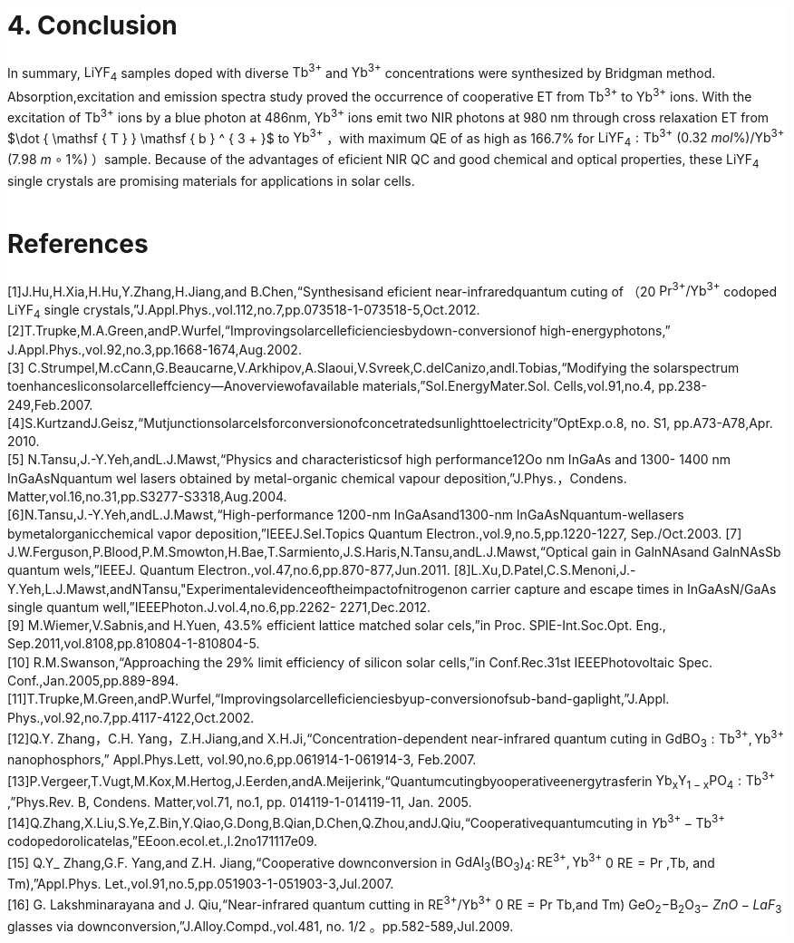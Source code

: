 # 4. Conclusion

In summary, $\mathsf { L i Y F } _ { 4 }$ samples doped with diverse ${ \mathsf { T } } { \mathsf { b } } ^ { 3 + }$ and $\mathsf { Y b } ^ { 3 + }$ concentrations were synthesized by Bridgman method. Absorption,excitation and emission spectra study proved the occurrence of cooperative ET from ${ \mathsf { T } } { \mathsf { b } } ^ { 3 + }$ to $\mathsf { Y b } ^ { 3 + }$ ions. With the excitation of ${ \mathsf { T } } { \mathsf { b } } ^ { 3 + }$ ions by a blue photon at $4 8 6 \mathsf { n m } ,$ $\mathsf { Y b } ^ { 3 + }$ ions emit two NIR photons at $9 8 0 ~ \mathsf { n m }$ through cross relaxation ET from $\dot { \mathsf { T } } \mathsf { b } ^ { 3 + }$ to $\mathsf { Y b } ^ { 3 + }$ ，with maximum QE of as high as $1 6 6 . 7 \%$ for $\mathsf { L i Y F } _ { 4 } : \mathsf { T b } ^ { 3 + }$ $( 0 . 3 2 \ m o l \% ) / \mathsf { Y b } ^ { 3 + }$ $( 7 . 9 8 \ m \circ 1 \% )$ ）sample. Because of the advantages of eficient NIR QC and good chemical and optical properties, these $\mathsf { L i Y F } _ { 4 }$ single crystals are promising materials for applications in solar cells.

# References

[1]J.Hu,H.Xia,H.Hu,Y.Zhang,H.Jiang,and B.Chen,“Synthesisand eficient near-infraredquantum cuting of （20 $\mathsf { P r } ^ { 3 + } / \mathsf { Y } \mathsf { b } ^ { 3 + }$ codoped $\mathsf { L i Y F } _ { 4 }$ single crystals,”J.Appl.Phys.,vol.112,no.7,pp.073518-1-073518-5,Oct.2012.   
[2]T.Trupke,M.A.Green,andP.Wurfel,“Improvingsolarcelleficienciesbydown-conversionof high-energyphotons,” J.Appl.Phys.,vol.92,no.3,pp.1668-1674,Aug.2002.   
[3] C.Strumpel,M.cCann,G.Beaucarne,V.Arkhipov,A.Slaoui,V.Svreek,C.delCanizo,andl.Tobias,“Modifying the solarspectrum toenhancesliconsolarcelleffciency—Anoverviewofavailable materials,”Sol.EnergyMater.Sol. Cells,vol.91,no.4, pp.238-249,Feb.2007.   
[4]S.KurtzandJ.Geisz,“Mutjunctionsolarcelsforconversionofconcetratedsunlighttoelectricity”OptExp.o.8, no. S1, pp.A73-A78,Apr. 2010.   
[5] N.Tansu,J.-Y.Yeh,andL.J.Mawst,“Physics and characteristicsof high performance12Oo nm InGaAs and 1300- 1400 nm InGaAsNquantum wel lasers obtained by metal-organic chemical vapour deposition,”J.Phys.，Condens. Matter,vol.16,no.31,pp.S3277-S3318,Aug.2004.   
[6]N.Tansu,J.-Y.Yeh,andL.J.Mawst,“High-performance 1200-nm InGaAsand1300-nm InGaAsNquantum-wellasers bymetalorganicchemical vapor deposition,”IEEEJ.Sel.Topics Quantum Electron.,vol.9,no.5,pp.1220-1227, Sep./Oct.2003. [7] J.W.Ferguson,P.Blood,P.M.Smowton,H.Bae,T.Sarmiento,J.S.Haris,N.Tansu,andL.J.Mawst,“Optical gain in GalnNAsand GalnNAsSb quantum wels,”IEEEJ. Quantum Electron.,vol.47,no.6,pp.870-877,Jun.2011. [8]L.Xu,D.Patel,C.S.Menoni,J.-Y.Yeh,L.J.Mawst,andNTansu,"Experimentalevidenceoftheimpactofnitrogenon carrier capture and escape times in InGaAsN/GaAs single quantum well,”IEEEPhoton.J.vol.4,no.6,pp.2262- 2271,Dec.2012.   
[9] M.Wiemer,V.Sabnis,and H.Yuen, $4 3 . 5 \%$ efficient lattice matched solar cels,”in Proc. SPIE-Int.Soc.Opt. Eng., Sep.2011,vol.8108,pp.810804-1-810804-5.   
[10] R.M.Swanson,“Approaching the $2 9 \%$ limit efficiency of silicon solar cells,”in Conf.Rec.31st IEEEPhotovoltaic Spec. Conf.,Jan.2005,pp.889-894.   
[11]T.Trupke,M.Green,andP.Wurfel,“Improvingsolarcelleficienciesbyup-conversionofsub-band-gaplight,”J.Appl. Phys.,vol.92,no.7,pp.4117-4122,Oct.2002.   
[12]Q.Y. Zhang，C.H. Yang，Z.H.Jiang,and X.H.Ji,“Concentration-dependent near-infrared quantum cuting in $\mathsf { G d B O } _ { 3 } : \mathsf { T b } ^ { 3 + } , \mathsf { Y b } ^ { 3 + }$ nanophosphors,” Appl.Phys.Lett, vol.90,no.6,pp.061914-1-061914-3, Feb.2007.   
[13]P.Vergeer,T.Vugt,M.Kox,M.Hertog,J.Eerden,andA.Meijerink,“Quantumcutingbyooperativeenergytrasferin $\mathsf { Y b } _ { \mathsf { x } } \mathsf { Y } _ { 1 - \mathsf { x } } \mathsf { P O } _ { 4 } : \mathsf { T b } ^ { 3 + }$ ,”Phys.Rev. B, Condens. Matter,vol.71, no.1, pp. 014119-1-014119-11, Jan. 2005.   
[14]Q.Zhang,X.Liu,S.Ye,Z.Bin,Y.Qiao,G.Dong,B.Qian,D.Chen,Q.Zhou,andJ.Qiu,“Cooperativequantumcuting in $\Upsilon \mathsf { b } ^ { 3 + } - \mathsf { T } \mathsf { b } ^ { 3 + }$ codopedorolicatelas,”EEoon.ecol.et.,l.2no171117e09.   
[15] Q.Y_ Zhang,G.F. Yang,and Z.H. Jiang,“Cooperative downconversion in $\mathsf { G d A l } _ { 3 } ( \mathsf { B O } _ { 3 } ) _ { 4 } \colon \mathsf { R E } ^ { 3 + } , \mathsf { Y b } ^ { 3 + }$ 0 $\mathsf { R E } = \mathsf { P r }$ ,Tb, and Tm),”Appl.Phys. Let.,vol.91,no.5,pp.051903-1-051903-3,Jul.2007.   
[16] G. Lakshminarayana and J. Qiu,“Near-infrared quantum cutting in $\mathsf { R E } ^ { 3 + } / \mathsf { Y b } ^ { 3 + }$ 0 $\mathsf { R E } = \mathsf { P r }$ Tb,and Tm) ${ \mathsf { G e O } } _ { 2 } { \mathsf { - B } } _ { 2 } { \mathsf { O } } _ { 3 } -$ $Z n O - L a F _ { 3 }$ glasses via downconversion,”J.Alloy.Compd.,vol.481, no. $1 / 2$ 。pp.582-589,Jul.2009.   
